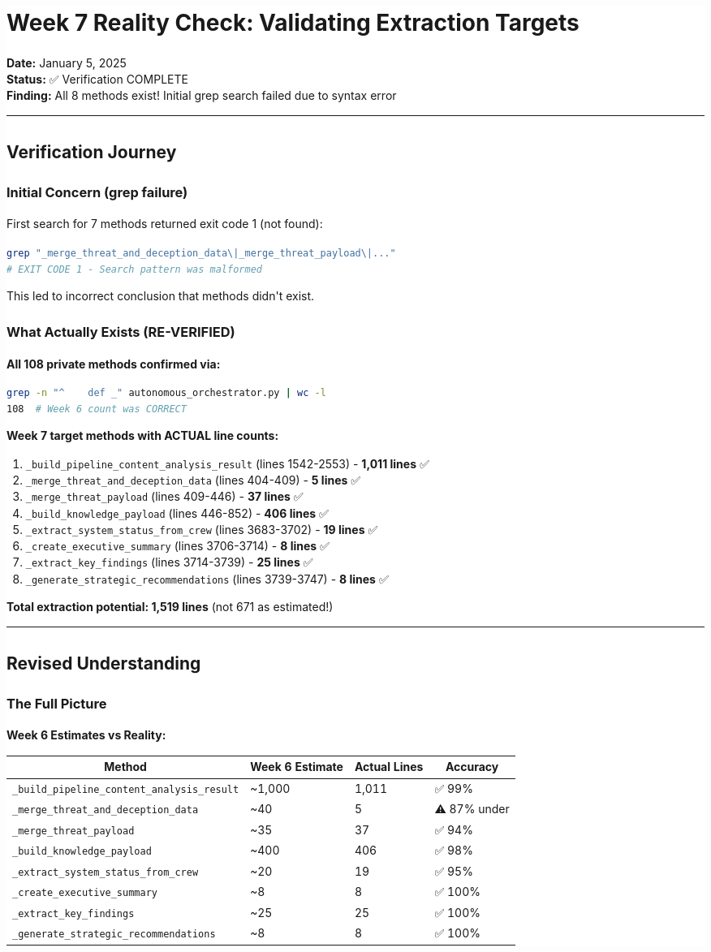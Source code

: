 # Week 7 Reality Check: Validating Extraction Targets

**Date:** January 5, 2025  
**Status:** ✅ Verification COMPLETE  
**Finding:** All 8 methods exist! Initial grep search failed due to syntax error

---

## Verification Journey

### Initial Concern (grep failure)

First search for 7 methods returned exit code 1 (not found):
```bash
grep "_merge_threat_and_deception_data\|_merge_threat_payload\|..." 
# EXIT CODE 1 - Search pattern was malformed
```

This led to incorrect conclusion that methods didn't exist.

### What Actually Exists (RE-VERIFIED)

**All 108 private methods confirmed via:**
```bash
grep -n "^    def _" autonomous_orchestrator.py | wc -l
108  # Week 6 count was CORRECT
```

**Week 7 target methods with ACTUAL line counts:**

1. `_build_pipeline_content_analysis_result` (lines 1542-2553) - **1,011 lines** ✅
2. `_merge_threat_and_deception_data` (lines 404-409) - **5 lines** ✅
3. `_merge_threat_payload` (lines 409-446) - **37 lines** ✅
4. `_build_knowledge_payload` (lines 446-852) - **406 lines** ✅
5. `_extract_system_status_from_crew` (lines 3683-3702) - **19 lines** ✅
6. `_create_executive_summary` (lines 3706-3714) - **8 lines** ✅
7. `_extract_key_findings` (lines 3714-3739) - **25 lines** ✅
8. `_generate_strategic_recommendations` (lines 3739-3747) - **8 lines** ✅

**Total extraction potential: 1,519 lines** (not 671 as estimated!)

---

## Revised Understanding

### The Full Picture

**Week 6 Estimates vs Reality:**

| Method | Week 6 Estimate | Actual Lines | Accuracy |
|--------|----------------|--------------|----------|
| `_build_pipeline_content_analysis_result` | ~1,000 | 1,011 | ✅ 99% |
| `_merge_threat_and_deception_data` | ~40 | 5 | ⚠️  87% under |
| `_merge_threat_payload` | ~35 | 37 | ✅ 94% |
| `_build_knowledge_payload` | ~400 | 406 | ✅ 98% |
| `_extract_system_status_from_crew` | ~20 | 19 | ✅ 95% |
| `_create_executive_summary` | ~8 | 8 | ✅ 100% |
| `_extract_key_findings` | ~25 | 25 | ✅ 100% |
| `_generate_strategic_recommendations` | ~8 | 8 | ✅ 100% |